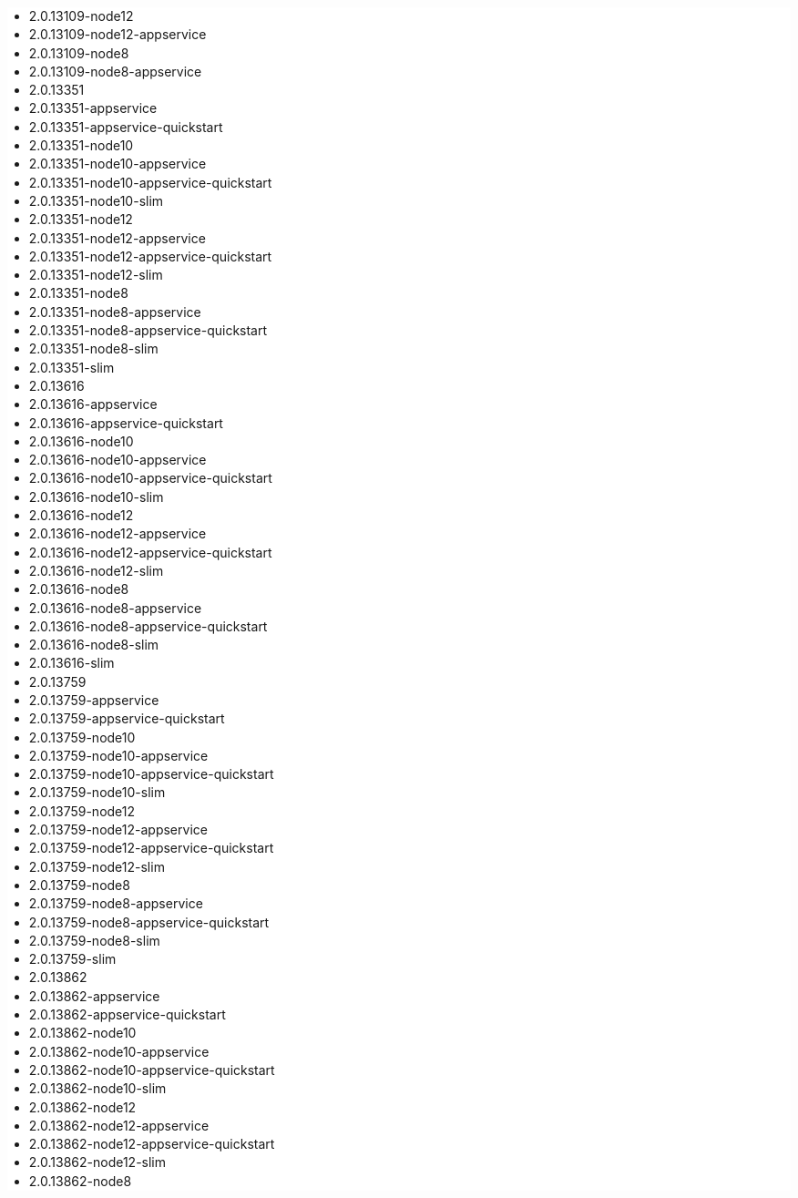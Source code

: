 - 2.0.13109-node12
- 2.0.13109-node12-appservice
- 2.0.13109-node8
- 2.0.13109-node8-appservice
- 2.0.13351
- 2.0.13351-appservice
- 2.0.13351-appservice-quickstart
- 2.0.13351-node10
- 2.0.13351-node10-appservice
- 2.0.13351-node10-appservice-quickstart
- 2.0.13351-node10-slim
- 2.0.13351-node12
- 2.0.13351-node12-appservice
- 2.0.13351-node12-appservice-quickstart
- 2.0.13351-node12-slim
- 2.0.13351-node8
- 2.0.13351-node8-appservice
- 2.0.13351-node8-appservice-quickstart
- 2.0.13351-node8-slim
- 2.0.13351-slim
- 2.0.13616
- 2.0.13616-appservice
- 2.0.13616-appservice-quickstart
- 2.0.13616-node10
- 2.0.13616-node10-appservice
- 2.0.13616-node10-appservice-quickstart
- 2.0.13616-node10-slim
- 2.0.13616-node12
- 2.0.13616-node12-appservice
- 2.0.13616-node12-appservice-quickstart
- 2.0.13616-node12-slim
- 2.0.13616-node8
- 2.0.13616-node8-appservice
- 2.0.13616-node8-appservice-quickstart
- 2.0.13616-node8-slim
- 2.0.13616-slim
- 2.0.13759
- 2.0.13759-appservice
- 2.0.13759-appservice-quickstart
- 2.0.13759-node10
- 2.0.13759-node10-appservice
- 2.0.13759-node10-appservice-quickstart
- 2.0.13759-node10-slim
- 2.0.13759-node12
- 2.0.13759-node12-appservice
- 2.0.13759-node12-appservice-quickstart
- 2.0.13759-node12-slim
- 2.0.13759-node8
- 2.0.13759-node8-appservice
- 2.0.13759-node8-appservice-quickstart
- 2.0.13759-node8-slim
- 2.0.13759-slim
- 2.0.13862
- 2.0.13862-appservice
- 2.0.13862-appservice-quickstart
- 2.0.13862-node10
- 2.0.13862-node10-appservice
- 2.0.13862-node10-appservice-quickstart
- 2.0.13862-node10-slim
- 2.0.13862-node12
- 2.0.13862-node12-appservice
- 2.0.13862-node12-appservice-quickstart
- 2.0.13862-node12-slim
- 2.0.13862-node8
